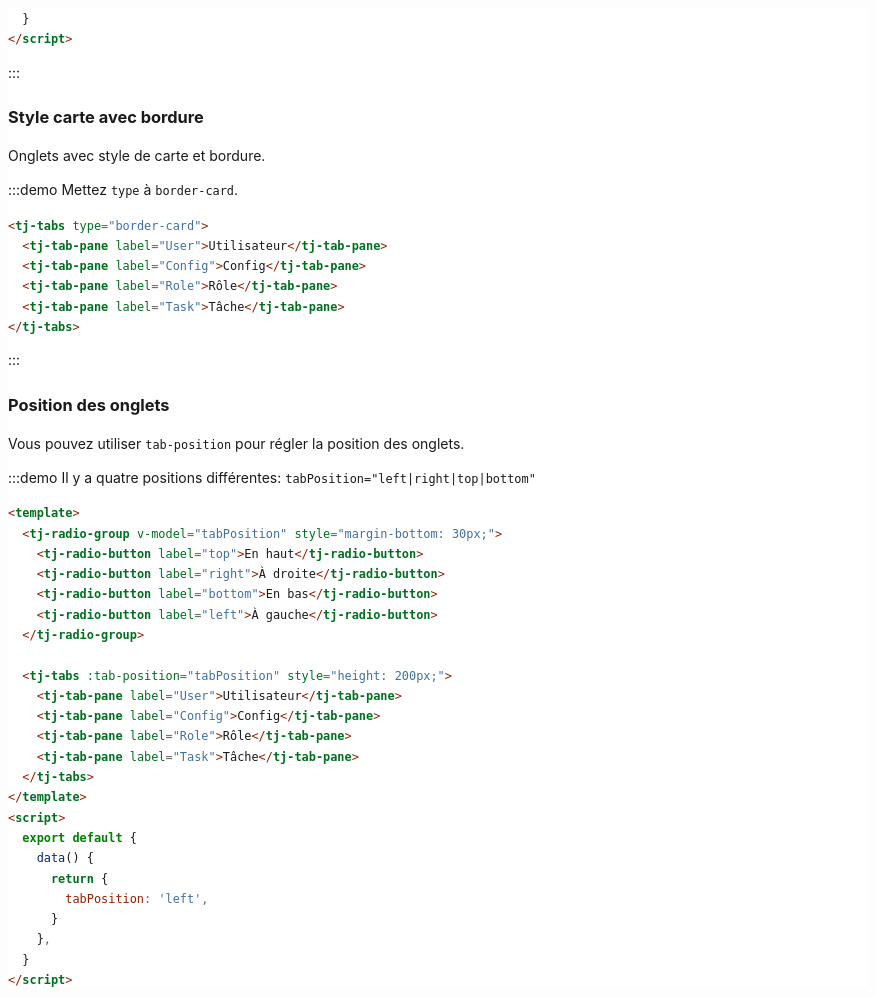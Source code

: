 ```html
  }
</script>
```

:::

### Style carte avec bordure

Onglets avec style de carte et bordure.

:::demo Mettez `type` à `border-card`.

```html
<tj-tabs type="border-card">
  <tj-tab-pane label="User">Utilisateur</tj-tab-pane>
  <tj-tab-pane label="Config">Config</tj-tab-pane>
  <tj-tab-pane label="Role">Rôle</tj-tab-pane>
  <tj-tab-pane label="Task">Tâche</tj-tab-pane>
</tj-tabs>
```

:::

### Position des onglets

Vous pouvez utiliser `tab-position` pour régler la position des onglets.

:::demo Il y a quatre positions différentes: `tabPosition="left|right|top|bottom"`

```html
<template>
  <tj-radio-group v-model="tabPosition" style="margin-bottom: 30px;">
    <tj-radio-button label="top">En haut</tj-radio-button>
    <tj-radio-button label="right">À droite</tj-radio-button>
    <tj-radio-button label="bottom">En bas</tj-radio-button>
    <tj-radio-button label="left">À gauche</tj-radio-button>
  </tj-radio-group>

  <tj-tabs :tab-position="tabPosition" style="height: 200px;">
    <tj-tab-pane label="User">Utilisateur</tj-tab-pane>
    <tj-tab-pane label="Config">Config</tj-tab-pane>
    <tj-tab-pane label="Role">Rôle</tj-tab-pane>
    <tj-tab-pane label="Task">Tâche</tj-tab-pane>
  </tj-tabs>
</template>
<script>
  export default {
    data() {
      return {
        tabPosition: 'left',
      }
    },
  }
</script>
```
